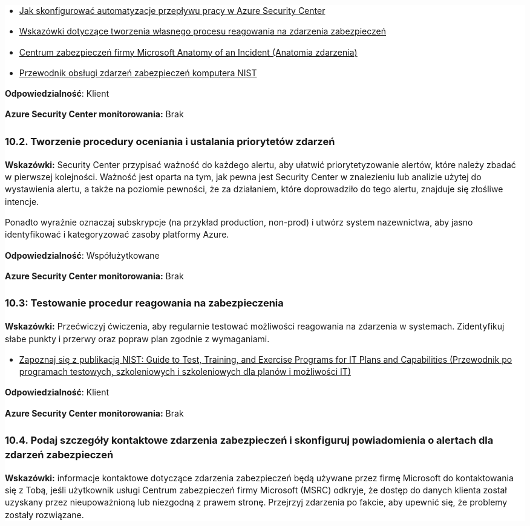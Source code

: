 - [Jak skonfigurować automatyzacje przepływu pracy w Azure Security Center](../security-center/security-center-planning-and-operations-guide.md)

- [Wskazówki dotyczące tworzenia własnego procesu reagowania na zdarzenia zabezpieczeń](https://msrc-blog.microsoft.com/2019/07/01/inside-the-msrc-building-your-own-security-incident-response-process/)

- [Centrum zabezpieczeń firmy Microsoft Anatomy of an Incident (Anatomia zdarzenia)](https://msrc-blog.microsoft.com/2019/07/01/inside-the-msrc-building-your-own-security-incident-response-process/)

- [Przewodnik obsługi zdarzeń zabezpieczeń komputera NIST](https://nvlpubs.nist.gov/nistpubs/SpecialPublications/NIST.SP.800-61r2.pdf)

**Odpowiedzialność**: Klient

**Azure Security Center monitorowania:** Brak

### <a name="102-create-an-incident-scoring-and-prioritization-procedure"></a>10.2. Tworzenie procedury oceniania i ustalania priorytetów zdarzeń

**Wskazówki:** Security Center przypisać ważność do każdego alertu, aby ułatwić priorytetyzowanie alertów, które należy zbadać w pierwszej kolejności. Ważność jest oparta na tym, jak pewna jest Security Center w znalezieniu lub analizie użytej do wystawienia alertu, a także na poziomie pewności, że za działaniem, które doprowadziło do tego alertu, znajduje się złośliwe intencje.

Ponadto wyraźnie oznaczaj subskrypcje (na przykład production, non-prod) i utwórz system nazewnictwa, aby jasno identyfikować i kategoryzować zasoby platformy Azure.

**Odpowiedzialność**: Współużytkowane

**Azure Security Center monitorowania:** Brak

### <a name="103-test-security-response-procedures"></a>10.3: Testowanie procedur reagowania na zabezpieczenia

**Wskazówki:** Przećwiczyj ćwiczenia, aby regularnie testować możliwości reagowania na zdarzenia w systemach. Zidentyfikuj słabe punkty i przerwy oraz popraw plan zgodnie z wymaganiami.

- [Zapoznaj się z publikacją NIST: Guide to Test, Training, and Exercise Programs for IT Plans and Capabilities (Przewodnik po programach testowych, szkoleniowych i szkoleniowych dla planów i możliwości IT)](https://nvlpubs.nist.gov/nistpubs/Legacy/SP/nistspecialpublication800-84.pdf)

**Odpowiedzialność**: Klient

**Azure Security Center monitorowania:** Brak

### <a name="104-provide-security-incident-contact-details-and-configure-alert-notifications-for-security-incidents"></a>10.4. Podaj szczegóły kontaktowe zdarzenia zabezpieczeń i skonfiguruj powiadomienia o alertach dla zdarzeń zabezpieczeń

**Wskazówki:** informacje kontaktowe dotyczące zdarzenia zabezpieczeń będą używane przez firmę Microsoft do kontaktowania się z Tobą, jeśli użytkownik usługi Centrum zabezpieczeń firmy Microsoft (MSRC) odkryje, że dostęp do danych klienta został uzyskany przez nieupoważnioną lub niezgodną z prawem stronę.  Przejrzyj zdarzenia po fakcie, aby upewnić się, że problemy zostały rozwiązane.

